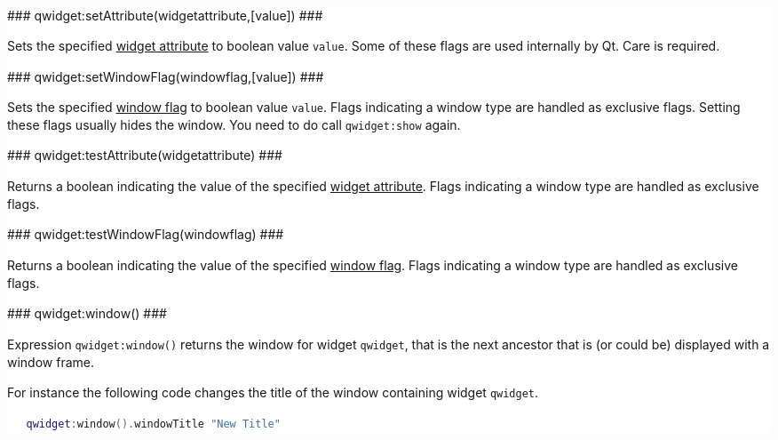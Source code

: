 <a name="qwidget.setAttribute"/>
### qwidget:setAttribute(widgetattribute,[value]) ###

Sets the specified
[widget attribute](http://doc.trolltech.com/4.4/qt.html#WidgetAttribute-enum)
to boolean value `value`.
Some of these flags are used internally by Qt. 
Care is required.

<a name="qwidget.setWindowFlag"/>
### qwidget:setWindowFlag(windowflag,[value]) ###

Sets the specified
[window flag](http://doc.trolltech.com/4.4/qt.html#WindowType-enum)
to boolean value `value`.
Flags indicating a window type 
are handled as exclusive flags.
Setting these flags usually hides the window.
You need to do call `qwidget:show` again.

<a name="qwidget.testAttribute"/>
### qwidget:testAttribute(widgetattribute) ###

Returns a boolean indicating the value of the specified
[widget attribute](http://doc.trolltech.com/4.4/qt.html#WidgetAttribute-enum).
Flags indicating a window type 
are handled as exclusive flags.

<a name="qwidget.testWindowFlag"/>
### qwidget:testWindowFlag(windowflag) ###

Returns a boolean indicating the value of the specified
[window flag](http://doc.trolltech.com/4.4/qt.html#WindowType-enum).
Flags indicating a window type 
are handled as exclusive flags.

<a name="qwidget.window"/>
### qwidget:window() ###

Expression `qwidget:window()` returns the window for widget `qwidget`,
that is the next ancestor that is (or could be) displayed
with a window frame.

For instance the following code changes the
title of the window containing widget `qwidget`.
```lua
   qwidget:window().windowTitle "New Title"
```




